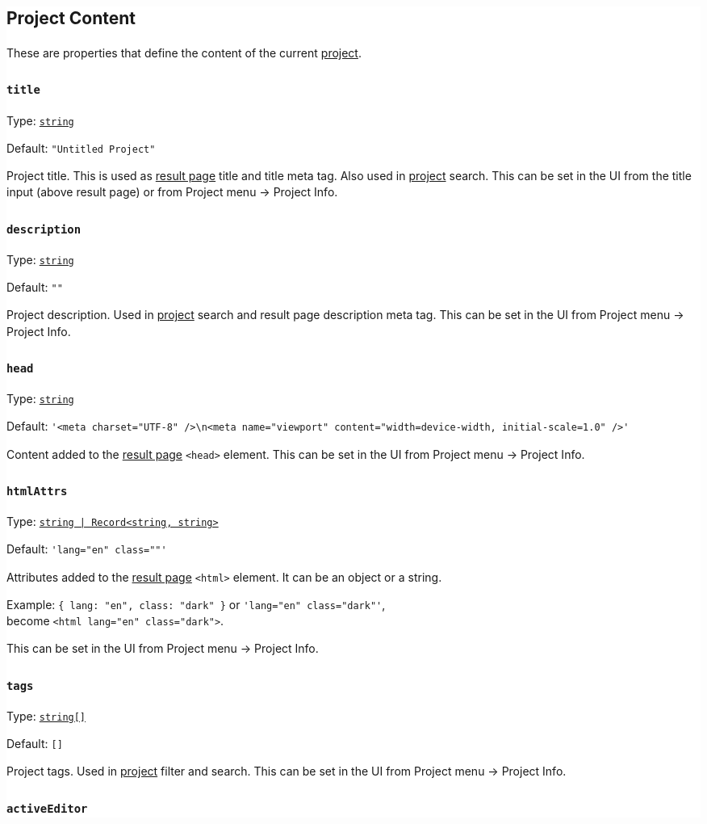 ## Project Content

These are properties that define the content of the current [project](../features/projects.md).

### `title`

Type: [`string`](../api/interfaces/Config.md#title)

Default: `"Untitled Project"`

Project title. This is used as [result page](../features/result.md) title and title meta tag. Also used in [project](../features/projects.md) search. This can be set in the UI from the title input (above result page) or from Project menu → Project Info.

### `description`

Type: [`string`](../api/interfaces/Config.md#description)

Default: `""`

Project description. Used in [project](../features/projects.md) search and result page description meta tag. This can be set in the UI from Project menu → Project Info.

### `head`

Type: [`string`](../api/interfaces/Config.md#head)

Default: `'<meta charset="UTF-8" />\n<meta name="viewport" content="width=device-width, initial-scale=1.0" />'`

Content added to the [result page](../features/result.md) `<head>` element. This can be set in the UI from Project menu → Project Info.

### `htmlAttrs`

Type: [`string | Record<string, string>`](../api/interfaces/Config.md#htmlattrs)

Default: `'lang="en" class=""'`

Attributes added to the [result page](../features/result.md) `<html>` element. It can be an object or a string.

Example: `{ lang: "en", class: "dark" }` or `'lang="en" class="dark"'`,  
become `<html lang="en" class="dark">`.

This can be set in the UI from Project menu → Project Info.

### `tags`

Type: [`string[]`](../api/interfaces/Config.md#tags)

Default: `[]`

Project tags. Used in [project](../features/projects.md) filter and search. This can be set in the UI from Project menu → Project Info.

### `activeEditor`
